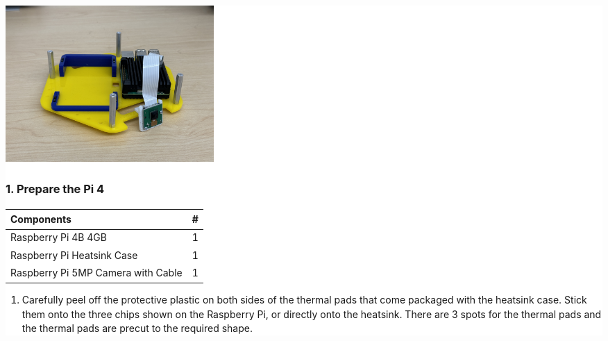 <img src="/assets/images/hardware/omni/middlePlate/middle-finish.jpg" alt="" style="max-width:300px;"/>
</a>

### 1. Prepare the Pi 4

| Components               |# |
|:-----------------------  |:-|
| Raspberry Pi 4B 4GB |1 |
| Raspberry Pi Heatsink Case | 1 |
|Raspberry Pi 5MP Camera with Cable|1|

1. Carefully peel off the protective plastic on both sides of the thermal pads that come packaged with the heatsink case.  Stick them onto the three chips shown on the Raspberry Pi, or directly onto the heatsink.  There are 3 spots for the thermal pads and the thermal pads are precut to the required shape.

    <a class="image-link" href="/assets/images/hardware/omni/middlePlate/1.jpg">